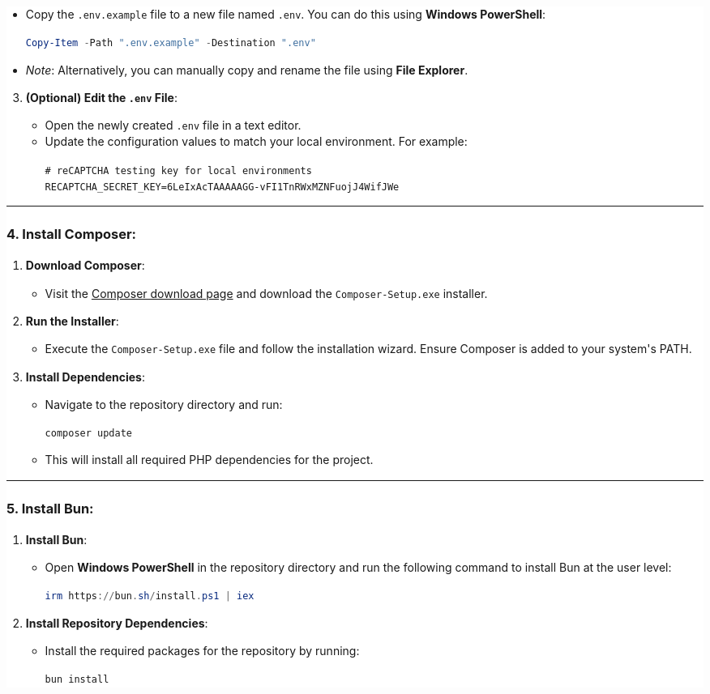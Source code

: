    - Copy the `.env.example` file to a new file named `.env`. You can do this using **Windows PowerShell**:
     ```powershell
     Copy-Item -Path ".env.example" -Destination ".env"
     ```
   - _Note_: Alternatively, you can manually copy and rename the file using **File Explorer**.

3. **(Optional) Edit the `.env` File**:

   - Open the newly created `.env` file in a text editor.
   - Update the configuration values to match your local environment. For example:
     ```env
     # reCAPTCHA testing key for local environments
     RECAPTCHA_SECRET_KEY=6LeIxAcTAAAAAGG-vFI1TnRWxMZNFuojJ4WifJWe
     ```

---

### 4. Install Composer:

1. **Download Composer**:

   - Visit the [Composer download page](https://getcomposer.org/download/) and download the `Composer-Setup.exe` installer.

2. **Run the Installer**:

   - Execute the `Composer-Setup.exe` file and follow the installation wizard. Ensure Composer is added to your system's PATH.

3. **Install Dependencies**:

   - Navigate to the repository directory and run:
     ```shell
     composer update
     ```
   - This will install all required PHP dependencies for the project.

---

### 5. Install Bun:

1. **Install Bun**:

   - Open **Windows PowerShell** in the repository directory and run the following command to install Bun at the user level:
     ```powershell
     irm https://bun.sh/install.ps1 | iex
     ```

2. **Install Repository Dependencies**:

   - Install the required packages for the repository by running:
     ```shell
     bun install
     ```
